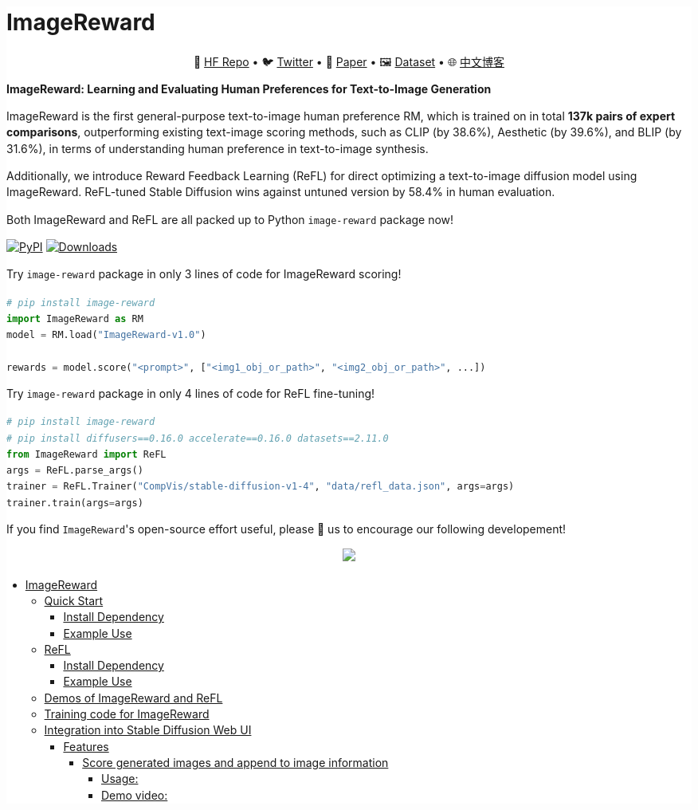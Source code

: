 # ImageReward

<p align="center">
   🤗 <a href="https://huggingface.co/THUDM/ImageReward" target="_blank">HF Repo</a> • 🐦 <a href="https://twitter.com/thukeg" target="_blank">Twitter</a> • 📃 <a href="https://arxiv.org/abs/2304.05977" target="_blank">Paper</a> • 🖼 <a href="https://huggingface.co/datasets/THUDM/ImageRewardDB" target="_blank">Dataset</a> • 🌐 <a href="https://zhuanlan.zhihu.com/p/639494251" target="_blank">中文博客</a> <br>
</p>

**ImageReward: Learning and Evaluating Human Preferences for Text-to-Image Generation**

ImageReward is the first general-purpose text-to-image human preference RM, which is trained on in total **137k pairs of expert comparisons**, outperforming existing text-image scoring methods, such as CLIP (by 38.6%), Aesthetic (by 39.6%), and BLIP (by 31.6%), in terms of understanding human preference in text-to-image synthesis.

Additionally, we introduce Reward Feedback Learning (ReFL) for direct optimizing a text-to-image diffusion model using ImageReward. ReFL-tuned Stable Diffusion wins against untuned version by 58.4% in human evaluation.

Both ImageReward and ReFL are all packed up to Python `image-reward` package now!

[![PyPI](https://img.shields.io/pypi/v/image-reward)](https://pypi.org/project/image-reward/) [![Downloads](https://static.pepy.tech/badge/image-reward)](https://pepy.tech/project/image-reward)

Try `image-reward` package in only 3 lines of code for ImageReward scoring!

```python
# pip install image-reward
import ImageReward as RM
model = RM.load("ImageReward-v1.0")

rewards = model.score("<prompt>", ["<img1_obj_or_path>", "<img2_obj_or_path>", ...])
```

Try `image-reward` package in only 4 lines of code for ReFL fine-tuning!

```python
# pip install image-reward
# pip install diffusers==0.16.0 accelerate==0.16.0 datasets==2.11.0
from ImageReward import ReFL
args = ReFL.parse_args()
trainer = ReFL.Trainer("CompVis/stable-diffusion-v1-4", "data/refl_data.json", args=args)
trainer.train(args=args)
```

If you find `ImageReward`'s open-source effort useful, please 🌟 us to encourage our following developement!

<p align="center">
    <img src="figures/ImageReward.jpg" width="700px">
</p>

- [ImageReward](#imagereward)
  - [Quick Start](#quick-start)
    - [Install Dependency](#install-dependency)
    - [Example Use](#example-use)
  - [ReFL](#refl)
    - [Install Dependency](#install-dependency-1)
    - [Example Use](#example-use-1)
  - [Demos of ImageReward and ReFL](#demos-of-imagereward-and-refl)
  - [Training code for ImageReward](#training-code-for-imagereward)
  - [Integration into Stable Diffusion Web UI](#integration-into-stable-diffusion-web-ui)
    - [Features](#features)
      - [Score generated images and append to image information](#score-generated-images-and-append-to-image-information)
        - [Usage:](#usage)
        - [Demo video:](#demo-video)